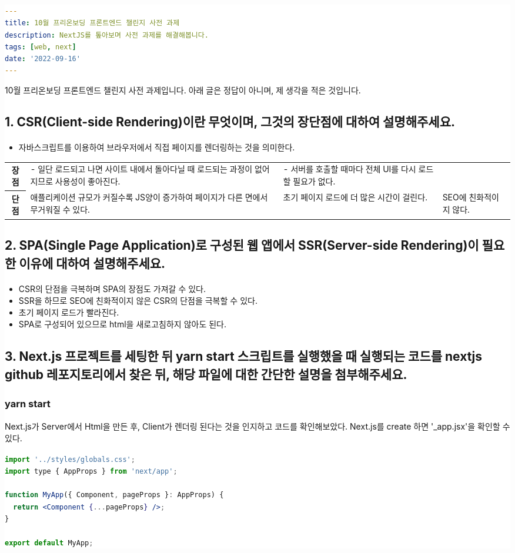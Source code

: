 ```yaml
---
title: 10월 프리온보딩 프론트엔드 챌린지 사전 과제
description: NextJS를 톺아보며 사전 과제를 해결해봅니다.
tags: [web, next]
date: '2022-09-16'
---
```


10월 프리온보딩 프론트엔드 챌린지 사전 과제입니다.
아래 글은 정답이 아니며, 제 생각을 적은 것입니다.



## 1. CSR(Client-side Rendering)이란 무엇이며, 그것의 장단점에 대하여 설명해주세요.

- 자바스크립트를 이용하여 브라우저에서 직접 페이지를 렌더링하는 것을 의미한다.
<table>
  <tr>
    <th>장점</th>
    <td>- 일단 로드되고 나면 사이트 내에서 돌아다닐 때 로드되는 과정이 없어지므로 사용성이 좋아진다.</td>
    <td>- 서버를 호출할 때마다 전체 UI를 다시 로드할 필요가 없다.</td>
  </tr>
  <tr>
    <th>단점</th>
    <td>애플리케이션 규모가 커질수록 JS양이 증가하여 페이지가 다른 면에서 무거워질 수 있다.</td>
    <td>초기 페이지 로드에 더 많은 시간이 걸린다.</td>
    <td>SEO에 친화적이지 않다.</td>
  </tr>
</table>

## 2. SPA(Single Page Application)로 구성된 웹 앱에서 SSR(Server-side Rendering)이 필요한 이유에 대하여 설명해주세요.

- CSR의 단점을 극복하며 SPA의 장점도 가져갈 수 있다.
- SSR을 하므로 SEO에 친화적이지 않은 CSR의 단점을 극복할 수 있다.
- 초기 페이지 로드가 빨라진다.
- SPA로 구성되어 있으므로 html을 새로고침하지 않아도 된다.

## 3. Next.js 프로젝트를 세팅한 뒤 yarn start 스크립트를 실행했을 때 실행되는 코드를 nextjs github 레포지토리에서 찾은 뒤, 해당 파일에 대한 간단한 설명을 첨부해주세요.

### yarn start

Next.js가 Server에서 Html을 만든 후, Client가 렌더링 된다는 것을 인지하고 코드를 확인해보았다.
Next.js를 create 하면 '\_app.jsx'을 확인할 수 있다.

```jsx
import '../styles/globals.css';
import type { AppProps } from 'next/app';

function MyApp({ Component, pageProps }: AppProps) {
  return <Component {...pageProps} />;
}

export default MyApp;
```
